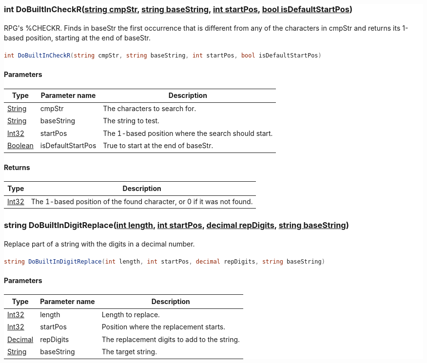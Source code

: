 ### int DoBuiltInCheckR([string cmpStr](https://learn.microsoft.com/en-us/dotnet/api/system.string?view=net-8.0), [string baseString](https://learn.microsoft.com/en-us/dotnet/api/system.string?view=net-8.0), [int startPos](https://learn.microsoft.com/en-us/dotnet/csharp/language-reference/builtin-types/integral-numeric-types), [bool isDefaultStartPos](https://docs.microsoft.com/en-us/dotnet/api/system.boolean))

RPG's %CHECKR. Finds in baseStr the first occurrence that is different from any of the characters in cmpStr and returns its 1-based position, starting at the end of baseStr.

```cs
int DoBuiltInCheckR(string cmpStr, string baseString, int startPos, bool isDefaultStartPos)
```

#### Parameters

| Type | Parameter name | Description
| --- | --- | ---
| [String](https://docs.microsoft.com/en-us/dotnet/api/system.string) | cmpStr | The characters to search for.
| [String](https://docs.microsoft.com/en-us/dotnet/api/system.string) | baseString | The string to test.
| [Int32](https://docs.microsoft.com/en-us/dotnet/api/system.int32) | startPos | The 1-based position where the search should start.
| [Boolean](https://docs.microsoft.com/en-us/dotnet/api/system.boolean) | isDefaultStartPos | True to start at the end of baseStr.

#### Returns

| Type | Description
| --- | ---
| [Int32](https://docs.microsoft.com/en-us/dotnet/api/system.int32) | The 1-based position of the found character, or 0 if it was not found.

### string DoBuiltInDigitReplace([int length](https://learn.microsoft.com/en-us/dotnet/csharp/language-reference/builtin-types/integral-numeric-types), [int startPos](https://learn.microsoft.com/en-us/dotnet/csharp/language-reference/builtin-types/integral-numeric-types), [decimal repDigits](https://learn.microsoft.com/en-us/dotnet/csharp/language-reference/builtin-types/floating-point-numeric-types), [string baseString](https://learn.microsoft.com/en-us/dotnet/api/system.string?view=net-8.0))

Replace part of a string with the digits in a decimal number.

```cs
string DoBuiltInDigitReplace(int length, int startPos, decimal repDigits, string baseString)
```

#### Parameters

| Type | Parameter name | Description
| --- | --- | ---
| [Int32](https://docs.microsoft.com/en-us/dotnet/api/system.int32) | length | Length to replace.
| [Int32](https://docs.microsoft.com/en-us/dotnet/api/system.int32) | startPos | Position where the replacement starts.
| [Decimal](https://docs.microsoft.com/en-us/dotnet/api/system.decimal) | repDigits | The replacement digits to add to the string.
| [String](https://docs.microsoft.com/en-us/dotnet/api/system.string) | baseString | The target string.
